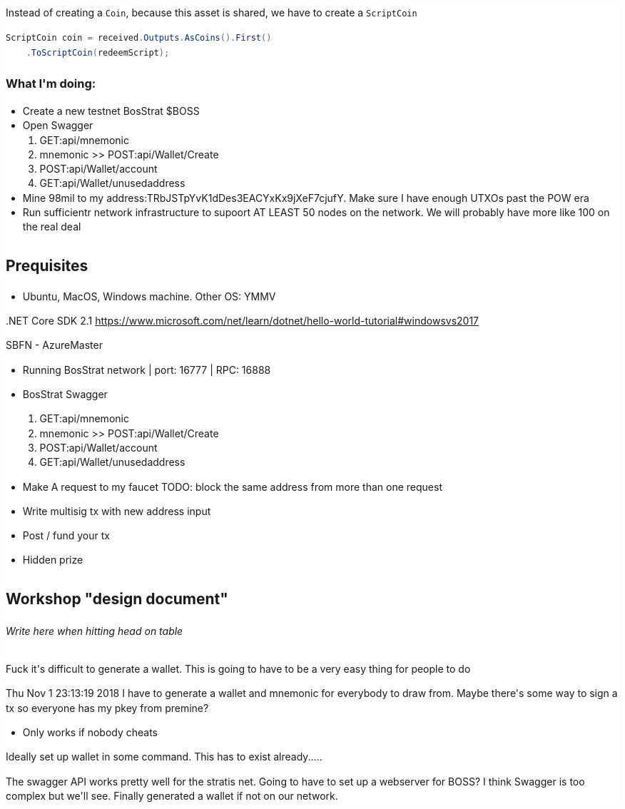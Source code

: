 Instead of creating a `Coin`, because this asset is shared, we have to create a `ScriptCoin`
```cs
ScriptCoin coin = received.Outputs.AsCoins().First()
    .ToScriptCoin(redeemScript);
```

### What I'm doing:
* Create a new testnet BosStrat $BOSS
* Open Swagger
	1. GET:api/mnemonic
	2. mnemonic >> POST:api/Wallet/Create 
	3. POST:api/Wallet/account
	4. GET:api/Wallet/unusedaddress
* Mine 98mil to my address:TRbJSTpYvK1dDes3EACYxKx9jXeF7cjufY. Make sure I have enough UTXOs past the POW era
* Run sufficientr network infrastructure to supoort AT LEAST 50 nodes on the network. We will probably have more like 100 on the real deal

## Prequisites
* Ubuntu, MacOS, Windows machine. Other OS: YMMV

.NET Core SDK 2.1 https://www.microsoft.com/net/learn/dotnet/hello-world-tutorial#windowsvs2017

SBFN - AzureMaster
* Running BosStrat network | port: 16777 | RPC: 16888
* BosStrat Swagger
	1. GET:api/mnemonic
	2. mnemonic >> POST:api/Wallet/Create 
	3. POST:api/Wallet/account
	4. GET:api/Wallet/unusedaddress

* Make A request to my faucet TODO: block the same address from more than one request

* Write multisig tx with new address input
* Post / fund your tx

* Hidden prize
 
## Workshop "design document"
###### Write here when hitting head on table
Fuck it's difficult to generate a wallet. This is going to have to be a very easy thing for people to do


Thu Nov  1 23:13:19 2018
I have to generate a wallet and mnemonic for everybody to draw from. Maybe there's some way to sign a tx so everyone has my pkey from premine?
* Only works if nobody cheats

Ideally set up wallet in some command. This has to exist already.....

The swagger API works pretty well for the stratis net. Going to have to set up a webserver for BOSS? I think Swagger is too complex but we'll see. Finally generated a wallet if not on our network.
